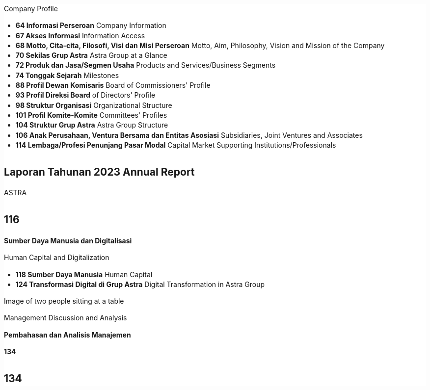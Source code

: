 Company Profile

- **64 Informasi Perseroan**
Company Information
- **67 Akses Informasi**
Information Access
- **68 Motto, Cita-cita, Filosofi, Visi dan Misi Perseroan** Motto, Aim, Philosophy, Vision and Mission of the Company
- **70 Sekilas Grup Astra** 
Astra Group at a Glance
- **72 Produk dan Jasa/Segmen Usaha** 
Products and Services/Business Segments
- **74 Tonggak Sejarah** 
Milestones
- **88 Profil Dewan Komisaris** 
Board of Commissioners' Profile
- **93 Profil Direksi Board** 
of Directors' Profile
- **98 Struktur Organisasi**
Organizational Structure
- **101 Profil Komite-Komite**
Committees' Profiles
- **104 Struktur Grup Astra**
Astra Group Structure
- **106 Anak Perusahaan, Ventura Bersama dan Entitas Asosiasi**
Subsidiaries, Joint Ventures and Associates
- **114 Lembaga/Profesi Penunjang Pasar Modal**
Capital Market Supporting Institutions/Professionals

Laporan Tahunan 2023 Annual Report
---
ASTRA

## 116

**Sumber Daya Manusia dan Digitalisasi**

Human Capital and Digitalization

- **118 Sumber Daya Manusia**
Human Capital
- **124 Transformasi Digital di Grup Astra**
Digital Transformation in Astra Group

Image of two people sitting at a table

Management Discussion and Analysis

**Pembahasan dan Analisis Manajemen**

**134**

## 134
